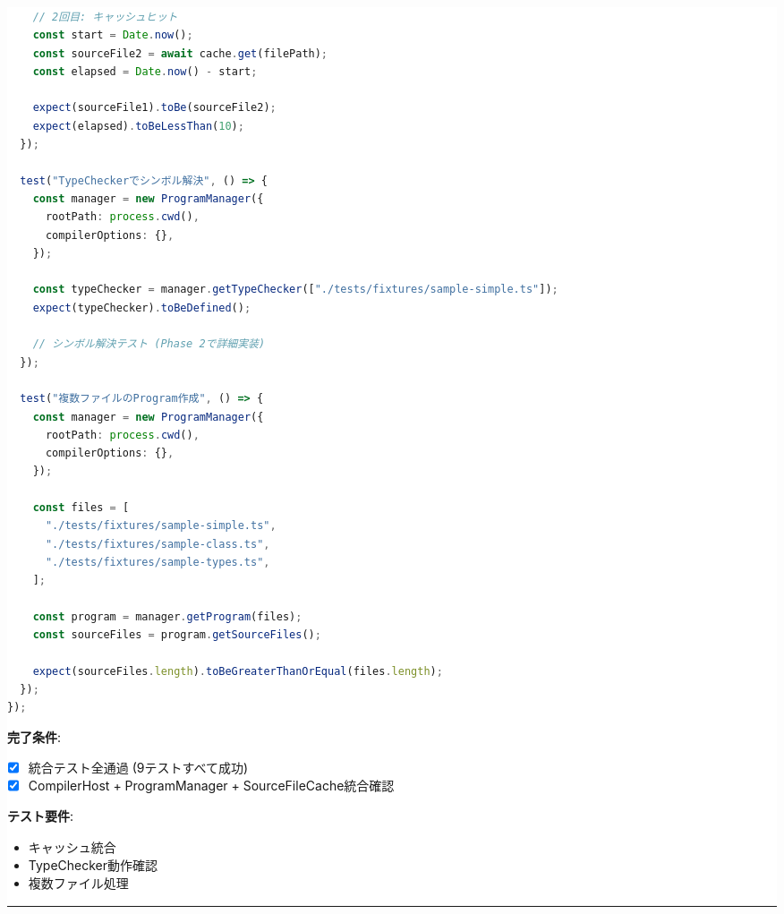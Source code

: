 ```typescript
    // 2回目: キャッシュヒット
    const start = Date.now();
    const sourceFile2 = await cache.get(filePath);
    const elapsed = Date.now() - start;

    expect(sourceFile1).toBe(sourceFile2);
    expect(elapsed).toBeLessThan(10);
  });

  test("TypeCheckerでシンボル解決", () => {
    const manager = new ProgramManager({
      rootPath: process.cwd(),
      compilerOptions: {},
    });

    const typeChecker = manager.getTypeChecker(["./tests/fixtures/sample-simple.ts"]);
    expect(typeChecker).toBeDefined();

    // シンボル解決テスト (Phase 2で詳細実装)
  });

  test("複数ファイルのProgram作成", () => {
    const manager = new ProgramManager({
      rootPath: process.cwd(),
      compilerOptions: {},
    });

    const files = [
      "./tests/fixtures/sample-simple.ts",
      "./tests/fixtures/sample-class.ts",
      "./tests/fixtures/sample-types.ts",
    ];

    const program = manager.getProgram(files);
    const sourceFiles = program.getSourceFiles();

    expect(sourceFiles.length).toBeGreaterThanOrEqual(files.length);
  });
});
```

**完了条件**:
- [x] 統合テスト全通過 (9テストすべて成功)
- [x] CompilerHost + ProgramManager + SourceFileCache統合確認

**テスト要件**:
- キャッシュ統合
- TypeChecker動作確認
- 複数ファイル処理

---
